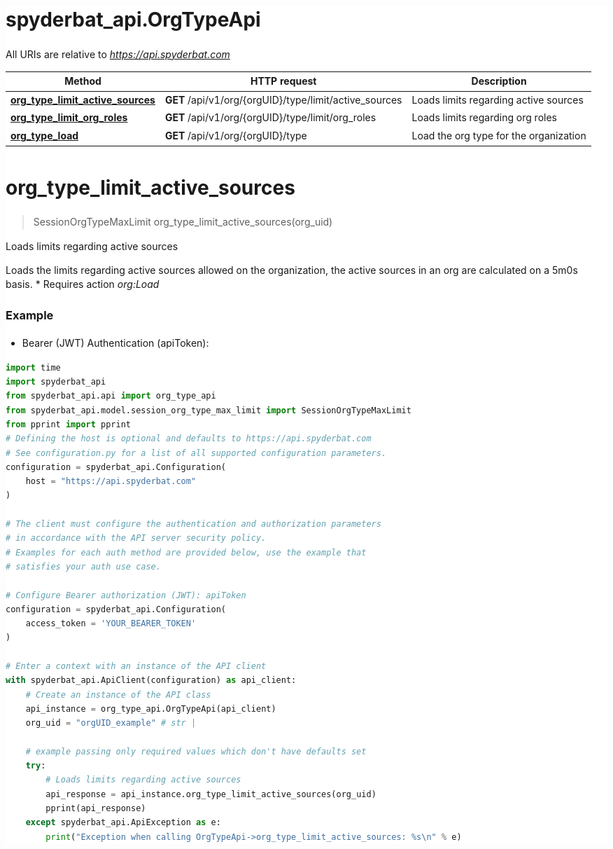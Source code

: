 # spyderbat_api.OrgTypeApi

All URIs are relative to *https://api.spyderbat.com*

Method | HTTP request | Description
------------- | ------------- | -------------
[**org_type_limit_active_sources**](OrgTypeApi.md#org_type_limit_active_sources) | **GET** /api/v1/org/{orgUID}/type/limit/active_sources | Loads limits regarding active sources
[**org_type_limit_org_roles**](OrgTypeApi.md#org_type_limit_org_roles) | **GET** /api/v1/org/{orgUID}/type/limit/org_roles | Loads limits regarding org roles
[**org_type_load**](OrgTypeApi.md#org_type_load) | **GET** /api/v1/org/{orgUID}/type | Load the org type for the organization


# **org_type_limit_active_sources**
> SessionOrgTypeMaxLimit org_type_limit_active_sources(org_uid)

Loads limits regarding active sources

 Loads the limits regarding active sources allowed on the organization, the active sources in an org are calculated on a 5m0s basis.    * Requires action *org:Load* 

### Example

* Bearer (JWT) Authentication (apiToken):

```python
import time
import spyderbat_api
from spyderbat_api.api import org_type_api
from spyderbat_api.model.session_org_type_max_limit import SessionOrgTypeMaxLimit
from pprint import pprint
# Defining the host is optional and defaults to https://api.spyderbat.com
# See configuration.py for a list of all supported configuration parameters.
configuration = spyderbat_api.Configuration(
    host = "https://api.spyderbat.com"
)

# The client must configure the authentication and authorization parameters
# in accordance with the API server security policy.
# Examples for each auth method are provided below, use the example that
# satisfies your auth use case.

# Configure Bearer authorization (JWT): apiToken
configuration = spyderbat_api.Configuration(
    access_token = 'YOUR_BEARER_TOKEN'
)

# Enter a context with an instance of the API client
with spyderbat_api.ApiClient(configuration) as api_client:
    # Create an instance of the API class
    api_instance = org_type_api.OrgTypeApi(api_client)
    org_uid = "orgUID_example" # str | 

    # example passing only required values which don't have defaults set
    try:
        # Loads limits regarding active sources
        api_response = api_instance.org_type_limit_active_sources(org_uid)
        pprint(api_response)
    except spyderbat_api.ApiException as e:
        print("Exception when calling OrgTypeApi->org_type_limit_active_sources: %s\n" % e)
```
